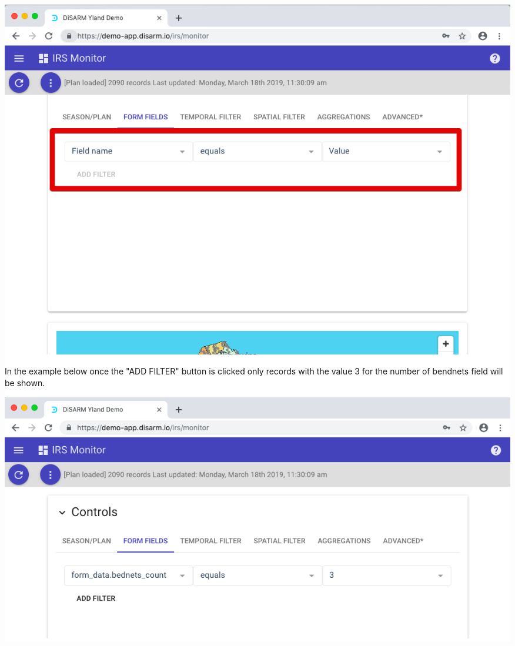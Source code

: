 ![](/.gitbook/assets/app-image104.png)

In the example below once the "ADD FILTER" button is clicked only records with the value 3 for the number of bendnets field will be shown.

![](/.gitbook/assets/app-image107.png)
